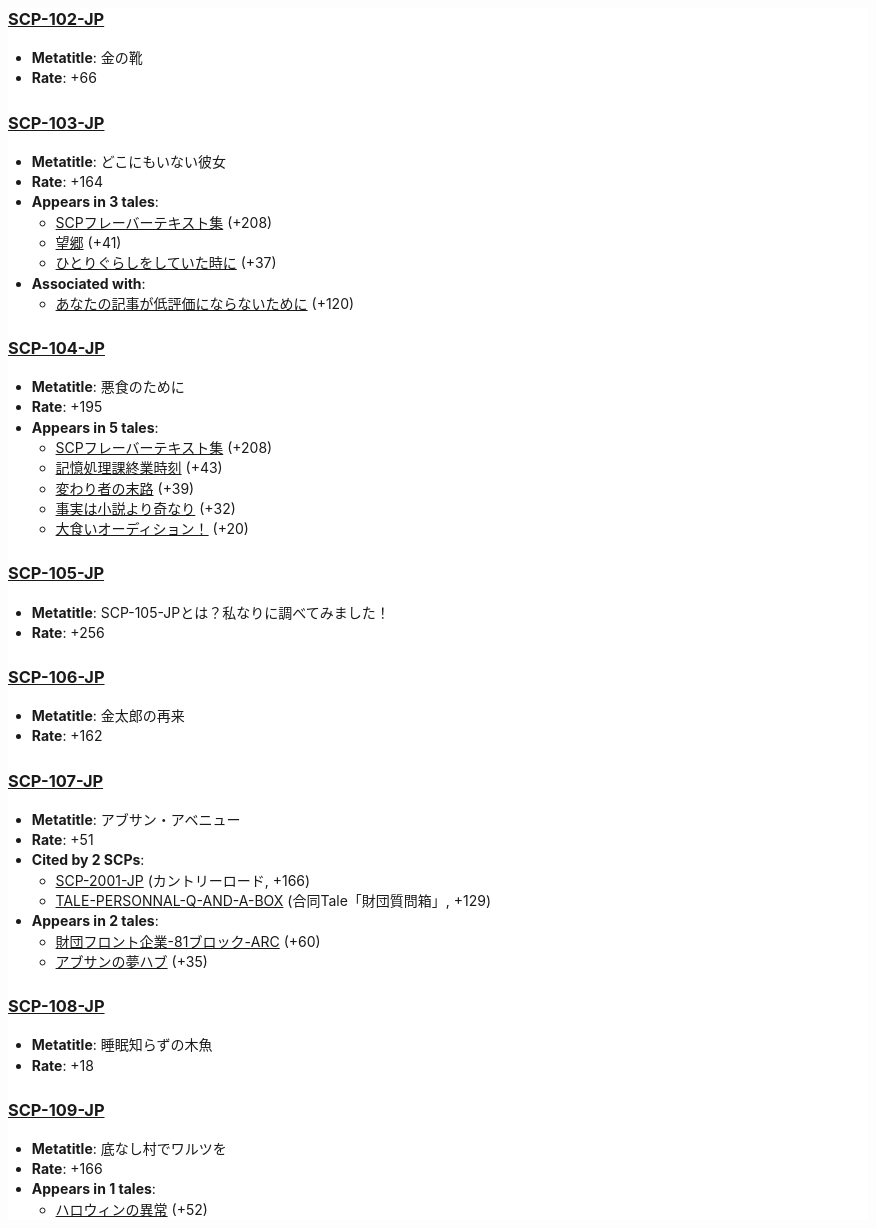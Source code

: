 ### [SCP-102-JP](https://scp-jp.wikidot.com/scp-102-jp)
- **Metatitle**: 金の靴
- **Rate**: +66

### [SCP-103-JP](https://scp-jp.wikidot.com/scp-103-jp)
- **Metatitle**: どこにもいない彼女
- **Rate**: +164
- **Appears in 3 tales**:
    - [SCPフレーバーテキスト集](https://scp-jp.wikidot.com/scp-flavor) (+208)
    - [望郷](https://scp-jp.wikidot.com/dr-toraya-t-001) (+41)
    - [ひとりぐらしをしていた時に](https://scp-jp.wikidot.com/heisnotagovermentemproyee) (+37)
- **Associated with**:
    - [あなたの記事が低評価にならないために](https://scp-jp.wikidot.com/are-you-good-writer) (+120)

### [SCP-104-JP](https://scp-jp.wikidot.com/scp-104-jp)
- **Metatitle**: 悪食のために
- **Rate**: +195
- **Appears in 5 tales**:
    - [SCPフレーバーテキスト集](https://scp-jp.wikidot.com/scp-flavor) (+208)
    - [記憶処理課終業時刻](https://scp-jp.wikidot.com/locker-s-tales-memory) (+43)
    - [変わり者の末路](https://scp-jp.wikidot.com/solvex-s-tale-002) (+39)
    - [事実は小説より奇なり](https://scp-jp.wikidot.com/i-am-always-beside-you) (+32)
    - [大食いオーディション！](https://scp-jp.wikidot.com/gluttony-audition) (+20)

### [SCP-105-JP](https://scp-jp.wikidot.com/scp-105-jp)
- **Metatitle**: SCP-105-JPとは？私なりに調べてみました！
- **Rate**: +256

### [SCP-106-JP](https://scp-jp.wikidot.com/scp-106-jp)
- **Metatitle**: 金太郎の再来
- **Rate**: +162

### [SCP-107-JP](https://scp-jp.wikidot.com/scp-107-jp)
- **Metatitle**: アブサン・アベニュー
- **Rate**: +51
- **Cited by 2 SCPs**:
    - [SCP-2001-JP](https://scp-jp.wikidot.com/scp-2001-jp) (カントリーロード, +166)
    - [TALE-PERSONNAL-Q-AND-A-BOX](https://scp-jp.wikidot.com/tale-personnal-q-and-a-box) (合同Tale「財団質問箱」, +129)
- **Appears in 2 tales**:
    - [財団フロント企業-81ブロック-ARC](https://scp-jp.wikidot.com/front-company-database-site-81block) (+60)
    - [アブサンの夢ハブ](https://scp-jp.wikidot.com/absinthiana-dream) (+35)

### [SCP-108-JP](https://scp-jp.wikidot.com/scp-108-jp)
- **Metatitle**: 睡眠知らずの木魚
- **Rate**: +18

### [SCP-109-JP](https://scp-jp.wikidot.com/scp-109-jp)
- **Metatitle**: 底なし村でワルツを
- **Rate**: +166
- **Appears in 1 tales**:
    - [ハロウィンの異常](https://scp-jp.wikidot.com/beniya-tales4) (+52)
